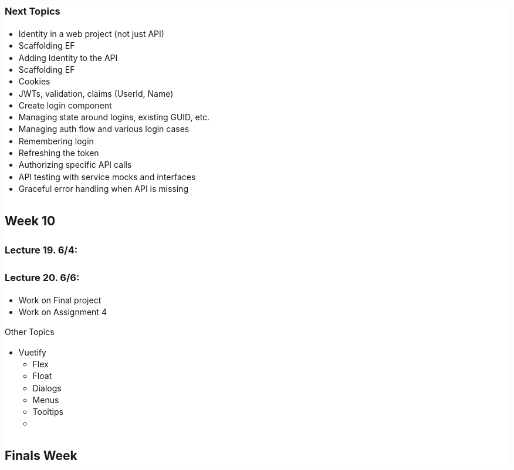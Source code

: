 
### Next Topics
- Identity in a web project (not just API)
- Scaffolding EF
- Adding Identity to the API
- Scaffolding EF
- Cookies
- JWTs, validation, claims (UserId, Name)
- Create login component
- Managing state around logins, existing GUID, etc.
- Managing auth flow and various login cases
- Remembering login
- Refreshing the token
- Authorizing specific API calls
- API testing with service mocks and interfaces
- Graceful error handling when API is missing


## Week 10 
### Lecture 19. 6/4: 


### Lecture 20. 6/6: 
- Work on Final project
- Work on Assignment 4

Other Topics
  - Vuetify
    - Flex
    - Float
    - Dialogs
    - Menus
    - Tooltips
    - 

## Finals Week
